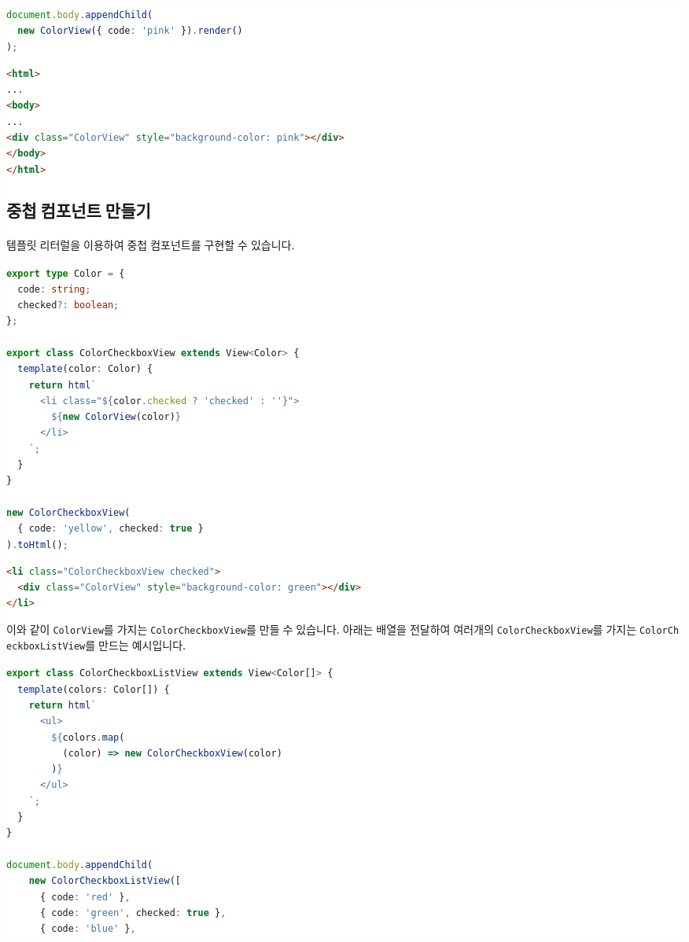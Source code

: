 ```typescript
document.body.appendChild(
  new ColorView({ code: 'pink' }).render()
);
```
```html
<html>
...
<body>
...
<div class="ColorView" style="background-color: pink"></div>
</body>
</html>
```

## 중첩 컴포넌트 만들기

템플릿 리터럴을 이용하여 중첩 컴포넌트를 구현할 수 있습니다.

```typescript
export type Color = {
  code: string;
  checked?: boolean;
};

export class ColorCheckboxView extends View<Color> {
  template(color: Color) {
    return html`
      <li class="${color.checked ? 'checked' : ''}">
        ${new ColorView(color)}
      </li>
    `;
  }
}

new ColorCheckboxView(
  { code: 'yellow', checked: true }
).toHtml();
```

```html
<li class="ColorCheckboxView checked">
  <div class="ColorView" style="background-color: green"></div>
</li>
```
이와 같이 `ColorView`를 가지는 `ColorCheckboxView`를 만들 수 있습니다. 아래는 배열을 전달하여 여러개의 `ColorCheckboxView`를 가지는 `ColorCheckboxListView`를 만드는 예시입니다.

```typescript
export class ColorCheckboxListView extends View<Color[]> {
  template(colors: Color[]) {
    return html`
      <ul>
        ${colors.map(
          (color) => new ColorCheckboxView(color)
        )}
      </ul>
    `;
  }
}

document.body.appendChild(
    new ColorCheckboxListView([
      { code: 'red' },
      { code: 'green', checked: true },
      { code: 'blue' },
```